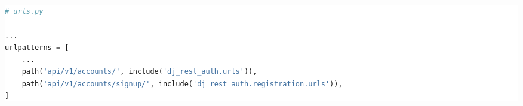 ```python
```

```python
# urls.py

...
urlpatterns = [
	...
    path('api/v1/accounts/', include('dj_rest_auth.urls')),
    path('api/v1/accounts/signup/', include('dj_rest_auth.registration.urls')),
]
```